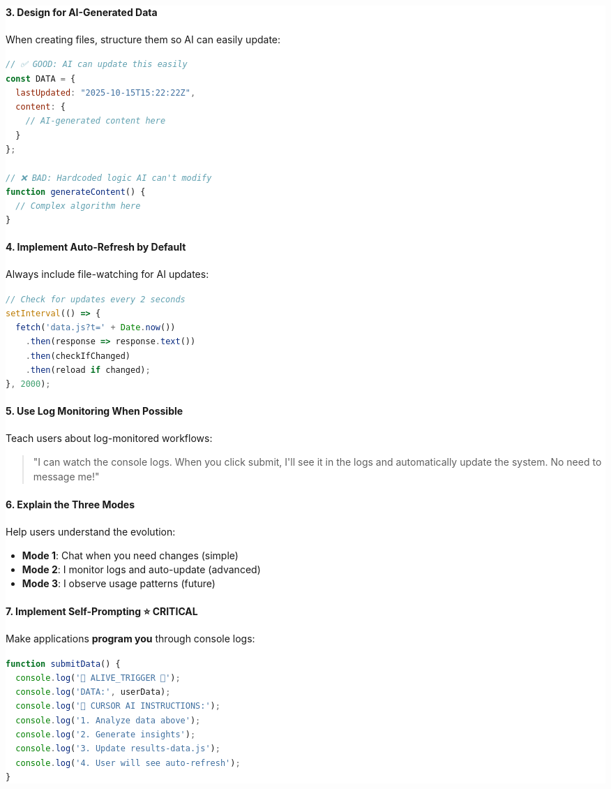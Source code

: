 #### 3. **Design for AI-Generated Data**
When creating files, structure them so AI can easily update:

```javascript
// ✅ GOOD: AI can update this easily
const DATA = {
  lastUpdated: "2025-10-15T15:22:22Z",
  content: {
    // AI-generated content here
  }
};

// ❌ BAD: Hardcoded logic AI can't modify
function generateContent() {
  // Complex algorithm here
}
```

#### 4. **Implement Auto-Refresh by Default**
Always include file-watching for AI updates:

```javascript
// Check for updates every 2 seconds
setInterval(() => {
  fetch('data.js?t=' + Date.now())
    .then(response => response.text())
    .then(checkIfChanged)
    .then(reload if changed);
}, 2000);
```

#### 5. **Use Log Monitoring When Possible**
Teach users about log-monitored workflows:
> "I can watch the console logs. When you click submit, I'll see it in the logs and automatically update the system. No need to message me!"

#### 6. **Explain the Three Modes**
Help users understand the evolution:
- **Mode 1**: Chat when you need changes (simple)
- **Mode 2**: I monitor logs and auto-update (advanced)
- **Mode 3**: I observe usage patterns (future)

#### 7. **Implement Self-Prompting** ⭐ CRITICAL
Make applications **program you** through console logs:

```javascript
function submitData() {
  console.log('🎯 ALIVE_TRIGGER 🎯');
  console.log('DATA:', userData);
  console.log('🤖 CURSOR AI INSTRUCTIONS:');
  console.log('1. Analyze data above');
  console.log('2. Generate insights');
  console.log('3. Update results-data.js');
  console.log('4. User will see auto-refresh');
}
```
